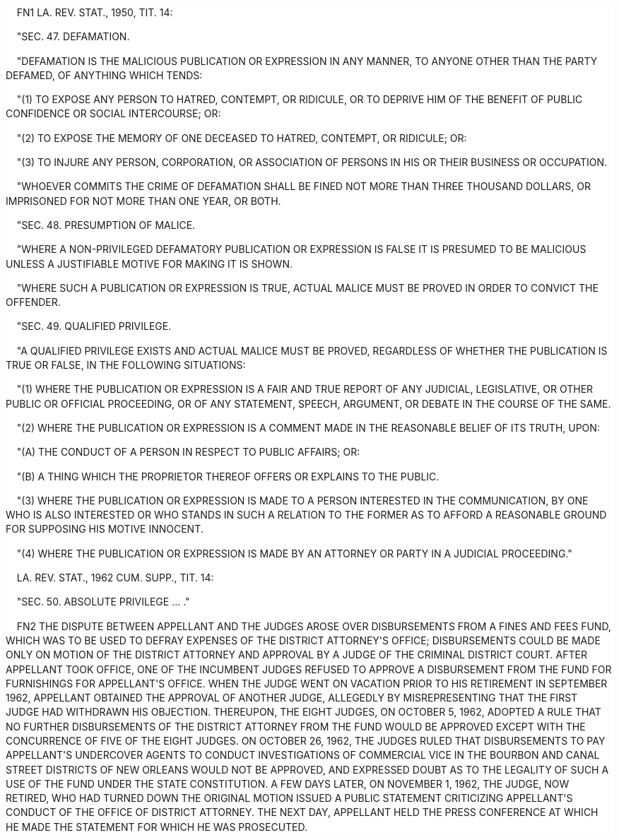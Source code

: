     FN1  LA. REV. STAT., 1950, TIT. 14:

    "SEC. 47.  DEFAMATION.

    "DEFAMATION IS THE MALICIOUS PUBLICATION OR EXPRESSION IN ANY MANNER, TO ANYONE OTHER THAN THE PARTY DEFAMED, OF ANYTHING WHICH TENDS:

    "(1)  TO EXPOSE ANY PERSON TO HATRED, CONTEMPT, OR RIDICULE, OR TO DEPRIVE HIM OF THE BENEFIT OF PUBLIC CONFIDENCE OR SOCIAL INTERCOURSE; OR:

    "(2)  TO EXPOSE THE MEMORY OF ONE DECEASED TO HATRED, CONTEMPT, OR RIDICULE; OR:

    "(3)  TO INJURE ANY PERSON, CORPORATION, OR ASSOCIATION OF PERSONS IN HIS OR THEIR BUSINESS OR OCCUPATION.

    "WHOEVER COMMITS THE CRIME OF DEFAMATION SHALL BE FINED NOT MORE THAN THREE THOUSAND DOLLARS, OR IMPRISONED FOR NOT MORE THAN ONE YEAR, OR BOTH.

    "SEC. 48.  PRESUMPTION OF MALICE.

    "WHERE A NON-PRIVILEGED DEFAMATORY PUBLICATION OR EXPRESSION IS FALSE IT IS PRESUMED TO BE MALICIOUS UNLESS A JUSTIFIABLE MOTIVE FOR MAKING IT IS SHOWN.

    "WHERE SUCH A PUBLICATION OR EXPRESSION IS TRUE, ACTUAL MALICE MUST BE PROVED IN ORDER TO CONVICT THE OFFENDER.

    "SEC. 49.  QUALIFIED PRIVILEGE.

    "A QUALIFIED PRIVILEGE EXISTS AND ACTUAL MALICE MUST BE PROVED, REGARDLESS OF WHETHER THE PUBLICATION IS TRUE OR FALSE, IN THE FOLLOWING SITUATIONS:

    "(1)  WHERE THE PUBLICATION OR EXPRESSION IS A FAIR AND TRUE REPORT OF ANY JUDICIAL, LEGISLATIVE, OR OTHER PUBLIC OR OFFICIAL PROCEEDING, OR OF ANY STATEMENT, SPEECH, ARGUMENT, OR DEBATE IN THE COURSE OF THE SAME.

    "(2)  WHERE THE PUBLICATION OR EXPRESSION IS A COMMENT MADE IN THE REASONABLE BELIEF OF ITS TRUTH, UPON:

    "(A)  THE CONDUCT OF A PERSON IN RESPECT TO PUBLIC AFFAIRS; OR:

    "(B)  A THING WHICH THE PROPRIETOR THEREOF OFFERS OR EXPLAINS TO THE PUBLIC.

    "(3)  WHERE THE PUBLICATION OR EXPRESSION IS MADE TO A PERSON INTERESTED IN THE COMMUNICATION, BY ONE WHO IS ALSO INTERESTED OR WHO STANDS IN SUCH A RELATION TO THE FORMER AS TO AFFORD A REASONABLE GROUND FOR SUPPOSING HIS MOTIVE INNOCENT.

    "(4)  WHERE THE PUBLICATION OR EXPRESSION IS MADE BY AN ATTORNEY OR PARTY IN A JUDICIAL PROCEEDING."

    LA. REV. STAT., 1962 CUM. SUPP., TIT. 14:

    "SEC. 50.  ABSOLUTE PRIVILEGE  ...  ."

    FN2  THE DISPUTE BETWEEN APPELLANT AND THE JUDGES AROSE OVER DISBURSEMENTS FROM A FINES AND FEES FUND, WHICH WAS TO BE USED TO DEFRAY EXPENSES OF THE DISTRICT ATTORNEY'S OFFICE; DISBURSEMENTS COULD BE MADE ONLY ON MOTION OF THE DISTRICT ATTORNEY AND APPROVAL BY A JUDGE OF THE CRIMINAL DISTRICT COURT.  AFTER APPELLANT TOOK OFFICE, ONE OF THE INCUMBENT JUDGES REFUSED TO APPROVE A DISBURSEMENT FROM THE FUND FOR FURNISHINGS FOR APPELLANT'S OFFICE.  WHEN THE JUDGE WENT ON VACATION PRIOR TO HIS RETIREMENT IN SEPTEMBER 1962, APPELLANT OBTAINED THE APPROVAL OF ANOTHER JUDGE, ALLEGEDLY BY MISREPRESENTING THAT THE FIRST JUDGE HAD WITHDRAWN HIS OBJECTION.  THEREUPON, THE EIGHT JUDGES, ON OCTOBER 5, 1962, ADOPTED A RULE THAT NO FURTHER DISBURSEMENTS OF THE DISTRICT ATTORNEY FROM THE FUND WOULD BE APPROVED EXCEPT WITH THE CONCURRENCE OF FIVE OF THE EIGHT JUDGES.  ON OCTOBER 26, 1962, THE JUDGES RULED THAT DISBURSEMENTS TO PAY APPELLANT'S UNDERCOVER AGENTS TO CONDUCT INVESTIGATIONS OF COMMERCIAL VICE IN THE BOURBON AND CANAL STREET DISTRICTS OF NEW ORLEANS WOULD NOT BE APPROVED, AND EXPRESSED DOUBT AS TO THE LEGALITY OF SUCH A USE OF THE FUND UNDER THE STATE CONSTITUTION.  A FEW DAYS LATER, ON NOVEMBER 1, 1962, THE JUDGE, NOW RETIRED, WHO HAD TURNED DOWN THE ORIGINAL MOTION ISSUED A PUBLIC STATEMENT CRITICIZING APPELLANT'S CONDUCT OF THE OFFICE OF DISTRICT ATTORNEY.  THE NEXT DAY, APPELLANT HELD THE PRESS CONFERENCE AT WHICH HE MADE THE STATEMENT FOR WHICH HE WAS PROSECUTED.
